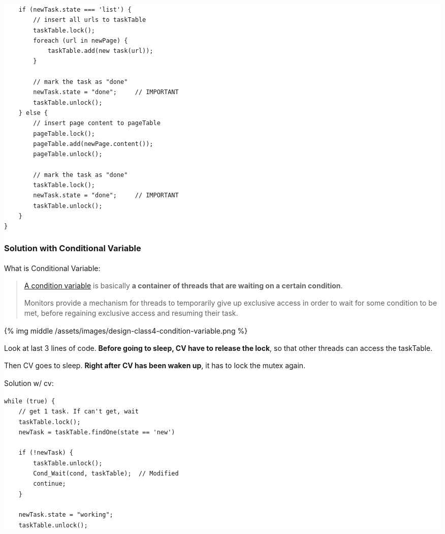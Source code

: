         if (newTask.state === 'list') {
            // insert all urls to taskTable
            taskTable.lock();
            foreach (url in newPage) {
                taskTable.add(new task(url));
            }
            
            // mark the task as "done"
            newTask.state = "done";     // IMPORTANT
            taskTable.unlock();
        } else {
            // insert page content to pageTable
            pageTable.lock();
            pageTable.add(newPage.content());
            pageTable.unlock();
            
            // mark the task as "done"
            taskTable.lock();
            newTask.state = "done";     // IMPORTANT
            taskTable.unlock();
        }
    }

### Solution with Conditional Variable

What is Conditional Variable:

> [A condition variable](https://goo.gl/xOFXrY) is basically __a container of threads that are waiting on a certain condition__. 
>
> Monitors provide a mechanism for threads to temporarily give up exclusive access in order to wait for some condition to be met, before regaining exclusive access and resuming their task.

{% img middle /assets/images/design-class4-condition-variable.png %}

Look at last 3 lines of code. __Before going to sleep, CV have to release the lock__, so that other threads can access the taskTable. 

Then CV goes to sleep. __Right after CV has been waken up__, it has to lock the mutex again. 

Solution w/ cv:

    while (true) {
        // get 1 task. If can't get, wait
        taskTable.lock();
        newTask = taskTable.findOne(state == 'new')
        
        if (!newTask) {
            taskTable.unlock();
            Cond_Wait(cond, taskTable);  // Modified
            continue;
        }
        
        newTask.state = "working";
        taskTable.unlock();
        